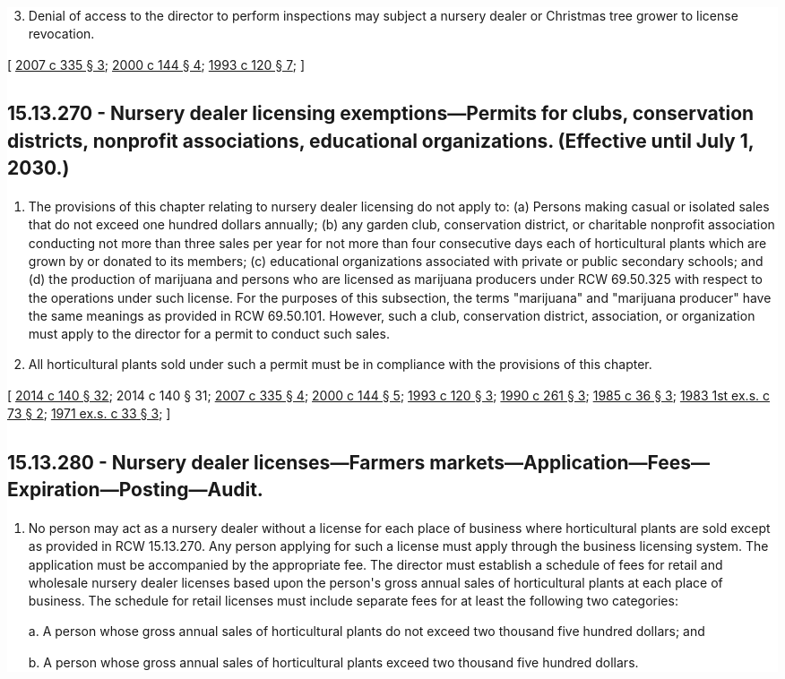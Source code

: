3. Denial of access to the director to perform inspections may subject a nursery dealer or Christmas tree grower to license revocation.

\[ [2007 c 335 § 3](http://lawfilesext.leg.wa.gov/biennium/2007-08/Pdf/Bills/Session%20Laws/Senate/5401.SL.pdf?cite=2007%20c%20335%20§%203); [2000 c 144 § 4](http://lawfilesext.leg.wa.gov/biennium/1999-00/Pdf/Bills/Session%20Laws/Senate/6251.SL.pdf?cite=2000%20c%20144%20§%204); [1993 c 120 § 7](http://lawfilesext.leg.wa.gov/biennium/1993-94/Pdf/Bills/Session%20Laws/Senate/5378.SL.pdf?cite=1993%20c%20120%20§%207); \]

## 15.13.270 - Nursery dealer licensing exemptions—Permits for clubs, conservation districts, nonprofit associations, educational organizations. (Effective until July 1, 2030.)
1. The provisions of this chapter relating to nursery dealer licensing do not apply to: (a) Persons making casual or isolated sales that do not exceed one hundred dollars annually; (b) any garden club, conservation district, or charitable nonprofit association conducting not more than three sales per year for not more than four consecutive days each of horticultural plants which are grown by or donated to its members; (c) educational organizations associated with private or public secondary schools; and (d) the production of marijuana and persons who are licensed as marijuana producers under RCW 69.50.325 with respect to the operations under such license. For the purposes of this subsection, the terms "marijuana" and "marijuana producer" have the same meanings as provided in RCW 69.50.101. However, such a club, conservation district, association, or organization must apply to the director for a permit to conduct such sales.

2. All horticultural plants sold under such a permit must be in compliance with the provisions of this chapter.

\[ [2014 c 140 § 32](http://lawfilesext.leg.wa.gov/biennium/2013-14/Pdf/Bills/Session%20Laws/Senate/6505.SL.pdf?cite=2014%20c%20140%20§%2032); 2014 c 140 § 31; [2007 c 335 § 4](http://lawfilesext.leg.wa.gov/biennium/2007-08/Pdf/Bills/Session%20Laws/Senate/5401.SL.pdf?cite=2007%20c%20335%20§%204); [2000 c 144 § 5](http://lawfilesext.leg.wa.gov/biennium/1999-00/Pdf/Bills/Session%20Laws/Senate/6251.SL.pdf?cite=2000%20c%20144%20§%205); [1993 c 120 § 3](http://lawfilesext.leg.wa.gov/biennium/1993-94/Pdf/Bills/Session%20Laws/Senate/5378.SL.pdf?cite=1993%20c%20120%20§%203); [1990 c 261 § 3](http://leg.wa.gov/CodeReviser/documents/sessionlaw/1990c261.pdf?cite=1990%20c%20261%20§%203); [1985 c 36 § 3](http://leg.wa.gov/CodeReviser/documents/sessionlaw/1985c36.pdf?cite=1985%20c%2036%20§%203); [1983 1st ex.s. c 73 § 2](http://leg.wa.gov/CodeReviser/documents/sessionlaw/1983ex1c73.pdf?cite=1983%201st%20ex.s.%20c%2073%20§%202); [1971 ex.s. c 33 § 3](http://leg.wa.gov/CodeReviser/documents/sessionlaw/1971ex1c33.pdf?cite=1971%20ex.s.%20c%2033%20§%203); \]

## 15.13.280 - Nursery dealer licenses—Farmers markets—Application—Fees—Expiration—Posting—Audit.
1. No person may act as a nursery dealer without a license for each place of business where horticultural plants are sold except as provided in RCW 15.13.270. Any person applying for such a license must apply through the business licensing system. The application must be accompanied by the appropriate fee. The director must establish a schedule of fees for retail and wholesale nursery dealer licenses based upon the person's gross annual sales of horticultural plants at each place of business. The schedule for retail licenses must include separate fees for at least the following two categories:

   a. A person whose gross annual sales of horticultural plants do not exceed two thousand five hundred dollars; and

   b. A person whose gross annual sales of horticultural plants exceed two thousand five hundred dollars.
